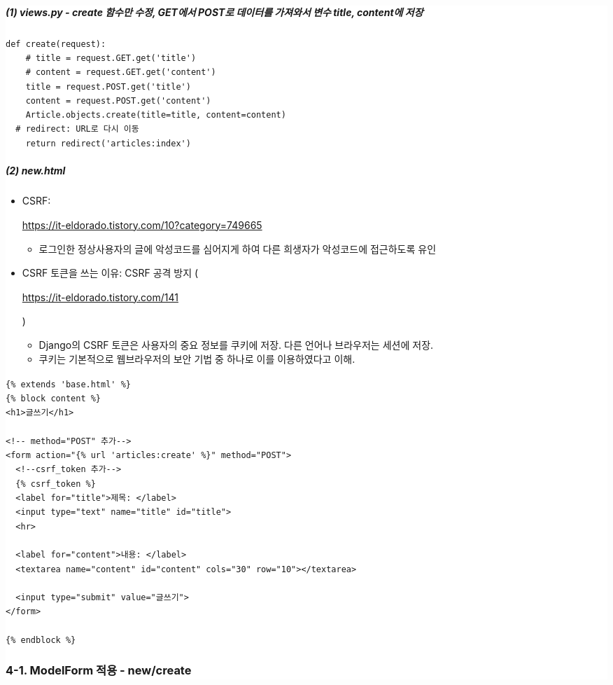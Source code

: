 ##### (1) views.py - create 함수만 수정, GET에서 POST로 데이터를 가져와서 변수 title, content에 저장

```
def create(request):
    # title = request.GET.get('title')
    # content = request.GET.get('content')
    title = request.POST.get('title')
    content = request.POST.get('content')
    Article.objects.create(title=title, content=content)
  # redirect: URL로 다시 이동
    return redirect('articles:index')
```

##### (2) new.html

- CSRF:

   

  https://it-eldorado.tistory.com/10?category=749665

  - 로그인한 정상사용자의 글에 악성코드를 심어지게 하여 다른 희생자가 악성코드에 접근하도록 유인

- CSRF 토큰을 쓰는 이유: CSRF 공격 방지 (

  https://it-eldorado.tistory.com/141

  )

  - Django의 CSRF 토큰은 사용자의 중요 정보를 쿠키에 저장. 다른 언어나 브라우저는 세션에 저장.
  - 쿠키는 기본적으로 웹브라우저의 보안 기법 중 하나로 이를 이용하였다고 이해.

```
{% extends 'base.html' %}
{% block content %}
<h1>글쓰기</h1>

<!-- method="POST" 추가-->
<form action="{% url 'articles:create' %}" method="POST">
  <!--csrf_token 추가-->
  {% csrf_token %}
  <label for="title">제목: </label>
  <input type="text" name="title" id="title">
  <hr>

  <label for="content">내용: </label>
  <textarea name="content" id="content" cols="30" row="10"></textarea>

  <input type="submit" value="글쓰기">
</form>

{% endblock %}
```

### 4-1. ModelForm 적용 - new/create
